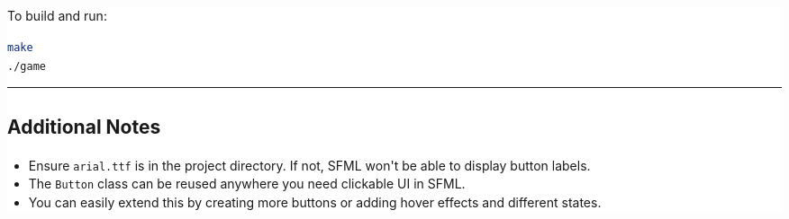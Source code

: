To build and run:

```bash
make
./game
```

---

## Additional Notes

- Ensure `arial.ttf` is in the project directory. If not, SFML won't be able to display button labels.
- The `Button` class can be reused anywhere you need clickable UI in SFML.
- You can easily extend this by creating more buttons or adding hover effects and different states.
